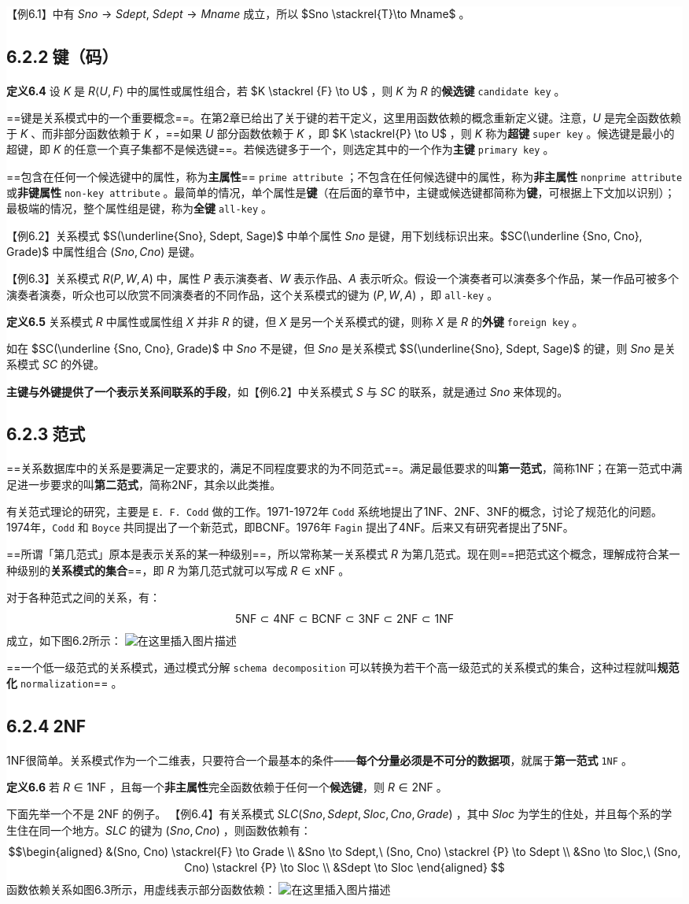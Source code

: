 【例6.1】中有 $Sno \to Sdept,\ Sdept \to Mname$ 成立，所以 $Sno \stackrel{T}\to Mname$ 。
## 6.2.2 键（码）
**定义6.4** 设 $K$ 是 $R\langle U, F\rangle$ 中的属性或属性组合，若 $K \stackrel {F} \to U$ ，则 $K$ 为 $R$ 的**候选键** `candidate key` 。

==键是关系模式中的一个重要概念==。在第2章已给出了关于键的若干定义，这里用函数依赖的概念重新定义键。注意，$U$ 是完全函数依赖于 $K$ 、而非部分函数依赖于 $K$ ，==如果 $U$ 部分函数依赖于 $K$ ，即 $K \stackrel{P} \to U$ ，则 $K$ 称为**超键** `super key` 。候选键是最小的超键，即 $K$ 的任意一个真子集都不是候选键==。若候选键多于一个，则选定其中的一个作为**主键** `primary key` 。

==包含在任何一个候选键中的属性，称为**主属性**== `prime attribute` ；不包含在任何候选键中的属性，称为**非主属性** `nonprime attribute` 或**非键属性** `non-key attribute` 。最简单的情况，单个属性是**键**（在后面的章节中，主键或候选键都简称为**键**，可根据上下文加以识别）；最极端的情况，整个属性组是键，称为**全键** `all-key` 。

【例6.2】关系模式 $S(\underline{Sno}, Sdept, Sage)$ 中单个属性 $Sno$ 是键，用下划线标识出来。$SC(\underline {Sno, Cno}, Grade)$ 中属性组合 $(Sno, Cno)$ 是键。

【例6.3】关系模式 $R(P, W, A)$ 中，属性 $P$ 表示演奏者、$W$ 表示作品、$A$ 表示听众。假设一个演奏者可以演奏多个作品，某一作品可被多个演奏者演奏，听众也可以欣赏不同演奏者的不同作品，这个关系模式的键为 $(P, W, A)$ ，即 `all-key` 。

**定义6.5** 关系模式 $R$ 中属性或属性组 $X$ 并非 $R$ 的键，但 $X$ 是另一个关系模式的键，则称 $X$ 是 $R$ 的**外键** `foreign key` 。

如在 $SC(\underline {Sno, Cno}, Grade)$ 中 $Sno$ 不是键，但 $Sno$ 是关系模式 $S(\underline{Sno}, Sdept, Sage)$ 的键，则 $Sno$ 是关系模式 $SC$ 的外键。

**主键与外键提供了一个表示关系间联系的手段**，如【例6.2】中关系模式 $S$ 与 $SC$ 的联系，就是通过 $Sno$ 来体现的。

## 6.2.3 范式
==关系数据库中的关系是要满足一定要求的，满足不同程度要求的为不同范式==。满足最低要求的叫**第一范式**，简称1NF；在第一范式中满足进一步要求的叫**第二范式**，简称2NF，其余以此类推。

有关范式理论的研究，主要是 `E. F. Codd` 做的工作。1971-1972年 `Codd` 系统地提出了1NF、2NF、3NF的概念，讨论了规范化的问题。1974年，`Codd` 和 `Boyce` 共同提出了一个新范式，即BCNF。1976年 `Fagin` 提出了4NF。后来又有研究者提出了5NF。

==所谓「第几范式」原本是表示关系的某一种级别==，所以常称某一关系模式 $R$ 为第几范式。现在则==把范式这个概念，理解成符合某一种级别的**关系模式的集合**==，即 $R$ 为第几范式就可以写成 $R \in \textrm{xNF}$ 。

对于各种范式之间的关系，有：
$$\textrm{5NF} \subset \textrm{4NF} \subset \textrm{BCNF} \subset \textrm{3NF} \subset \textrm{2NF} \subset \textrm{1NF}$$ 成立，如下图6.2所示：
![在这里插入图片描述](https://img-blog.csdnimg.cn/7f3edd8b1b3344bca934fc650ca15e0d.png)

==一个低一级范式的关系模式，通过模式分解 `schema decomposition` 可以转换为若干个高一级范式的关系模式的集合，这种过程就叫**规范化** `normalization`== 。
## 6.2.4 2NF
1NF很简单。关系模式作为一个二维表，只要符合一个最基本的条件——**每个分量必须是不可分的数据项**，就属于**第一范式** `1NF` 。

**定义6.6** 若 $R \in \textrm{1NF}$ ，且每一个**非主属性**完全函数依赖于任何一个**候选键**，则 $R \in \textrm{2NF}$ 。

下面先举一个不是 $\textrm{2NF}$ 的例子。
【例6.4】有关系模式 $SLC(Sno, Sdept, Sloc, Cno, Grade)$ ，其中 $Sloc$ 为学生的住处，并且每个系的学生住在同一个地方。$SLC$ 的键为 $(Sno, Cno)$ ，则函数依赖有：
$$\begin{aligned}
&(Sno, Cno) \stackrel{F} \to Grade \\
&Sno \to Sdept,\ (Sno, Cno) \stackrel {P} \to Sdept \\
&Sno \to Sloc,\ (Sno, Cno) \stackrel {P} \to Sloc \\
&Sdept \to Sloc
\end{aligned}
$$ 函数依赖关系如图6.3所示，用虚线表示部分函数依赖：
![在这里插入图片描述](https://img-blog.csdnimg.cn/b1c549e85dfc42e094c48e85546eb641.png)

